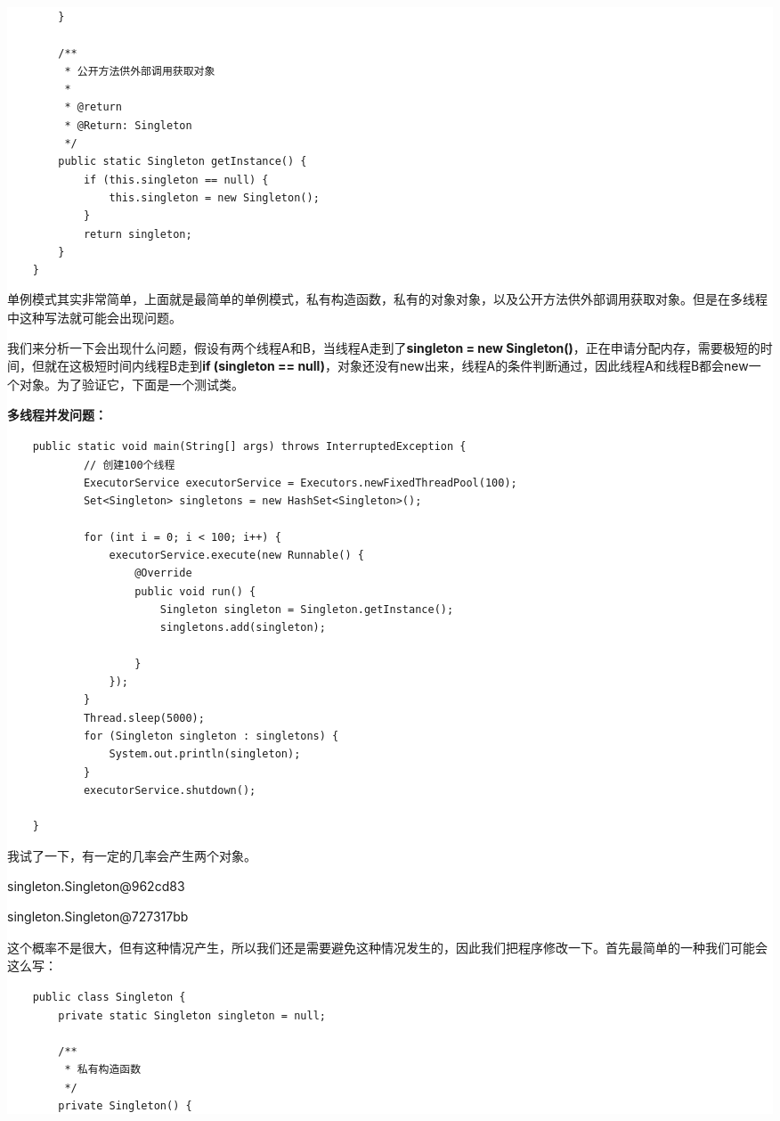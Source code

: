 			}
		
			/**
			 * 公开方法供外部调用获取对象
			 * 
			 * @return
			 * @Return: Singleton
			 */
			public static Singleton getInstance() {
				if (this.singleton == null) {
					this.singleton = new Singleton();
				}
				return singleton;
			}
	    }
单例模式其实非常简单，上面就是最简单的单例模式，私有构造函数，私有的对象对象，以及公开方法供外部调用获取对象。但是在多线程中这种写法就可能会出现问题。

我们来分析一下会出现什么问题，假设有两个线程A和B，当线程A走到了**singleton = new Singleton()**，正在申请分配内存，需要极短的时间，但就在这极短时间内线程B走到**if (singleton == null)**，对象还没有new出来，线程A的条件判断通过，因此线程A和线程B都会new一个对象。为了验证它，下面是一个测试类。

**多线程并发问题：**

		public static void main(String[] args) throws InterruptedException {
				// 创建100个线程
				ExecutorService executorService = Executors.newFixedThreadPool(100);
				Set<Singleton> singletons = new HashSet<Singleton>();
		
				for (int i = 0; i < 100; i++) {
					executorService.execute(new Runnable() {
						@Override
						public void run() {
							Singleton singleton = Singleton.getInstance();
							singletons.add(singleton);
		
						}
					});
				}
				Thread.sleep(5000);
				for (Singleton singleton : singletons) {
					System.out.println(singleton);
				}
				executorService.shutdown();
	
		}
我试了一下，有一定的几率会产生两个对象。

singleton.Singleton@962cd83

singleton.Singleton@727317bb

这个概率不是很大，但有这种情况产生，所以我们还是需要避免这种情况发生的，因此我们把程序修改一下。首先最简单的一种我们可能会这么写：

	    public class Singleton {
			private static Singleton singleton = null;
		
			/**
			 * 私有构造函数
			 */
			private Singleton() {
		
